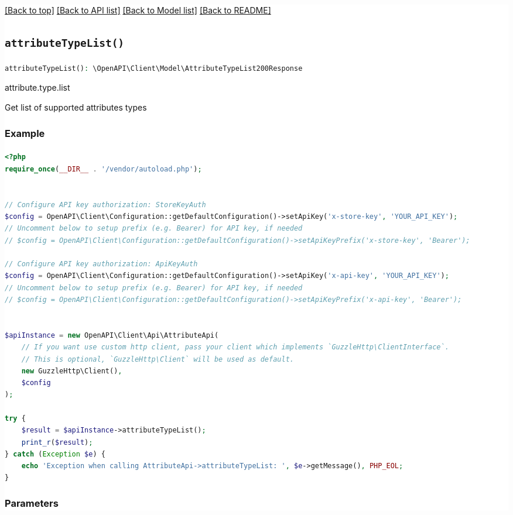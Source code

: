 [[Back to top]](#) [[Back to API list]](../../README.md#endpoints)
[[Back to Model list]](../../README.md#models)
[[Back to README]](../../README.md)

## `attributeTypeList()`

```php
attributeTypeList(): \OpenAPI\Client\Model\AttributeTypeList200Response
```

attribute.type.list

Get list of supported attributes types

### Example

```php
<?php
require_once(__DIR__ . '/vendor/autoload.php');


// Configure API key authorization: StoreKeyAuth
$config = OpenAPI\Client\Configuration::getDefaultConfiguration()->setApiKey('x-store-key', 'YOUR_API_KEY');
// Uncomment below to setup prefix (e.g. Bearer) for API key, if needed
// $config = OpenAPI\Client\Configuration::getDefaultConfiguration()->setApiKeyPrefix('x-store-key', 'Bearer');

// Configure API key authorization: ApiKeyAuth
$config = OpenAPI\Client\Configuration::getDefaultConfiguration()->setApiKey('x-api-key', 'YOUR_API_KEY');
// Uncomment below to setup prefix (e.g. Bearer) for API key, if needed
// $config = OpenAPI\Client\Configuration::getDefaultConfiguration()->setApiKeyPrefix('x-api-key', 'Bearer');


$apiInstance = new OpenAPI\Client\Api\AttributeApi(
    // If you want use custom http client, pass your client which implements `GuzzleHttp\ClientInterface`.
    // This is optional, `GuzzleHttp\Client` will be used as default.
    new GuzzleHttp\Client(),
    $config
);

try {
    $result = $apiInstance->attributeTypeList();
    print_r($result);
} catch (Exception $e) {
    echo 'Exception when calling AttributeApi->attributeTypeList: ', $e->getMessage(), PHP_EOL;
}
```

### Parameters
